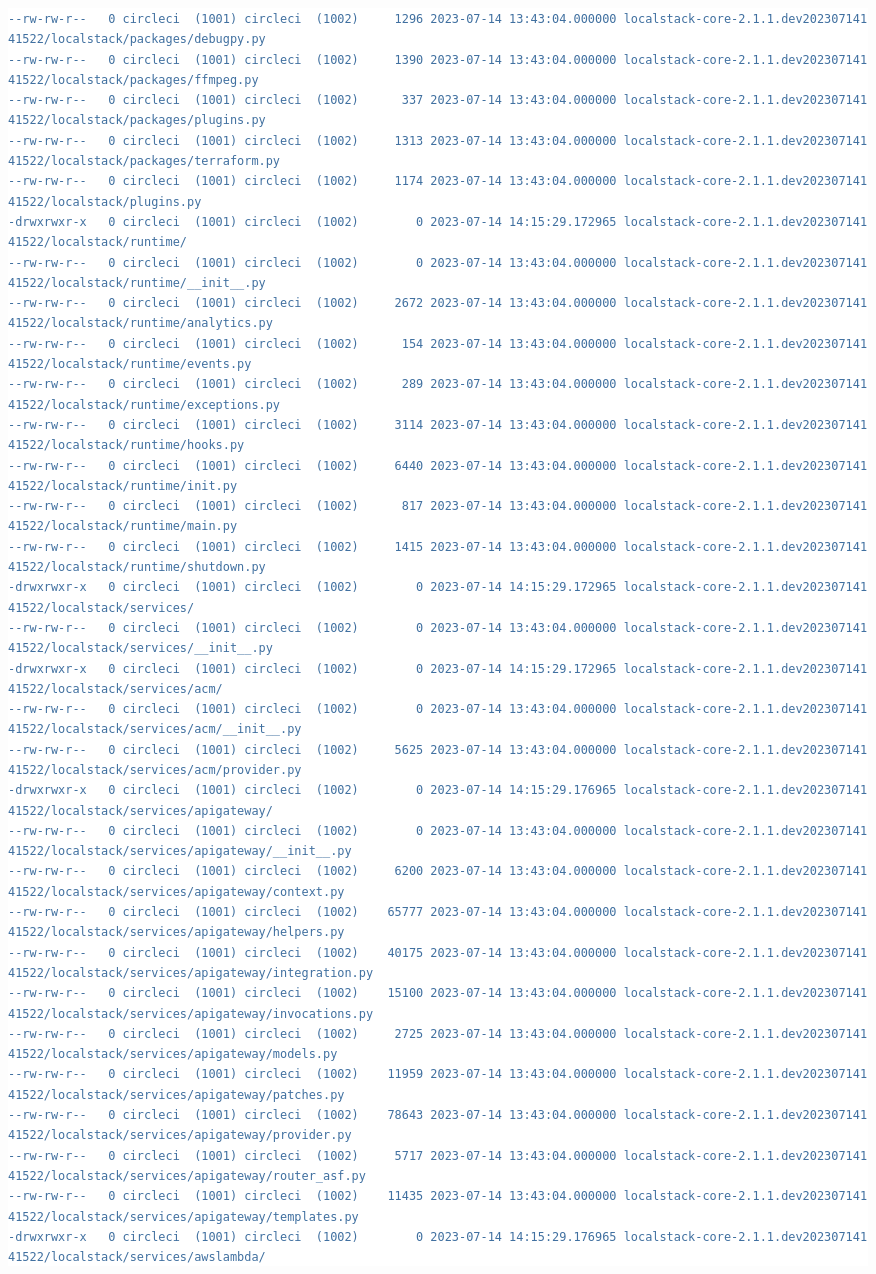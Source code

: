 ```diff
--rw-rw-r--   0 circleci  (1001) circleci  (1002)     1296 2023-07-14 13:43:04.000000 localstack-core-2.1.1.dev20230714141522/localstack/packages/debugpy.py
--rw-rw-r--   0 circleci  (1001) circleci  (1002)     1390 2023-07-14 13:43:04.000000 localstack-core-2.1.1.dev20230714141522/localstack/packages/ffmpeg.py
--rw-rw-r--   0 circleci  (1001) circleci  (1002)      337 2023-07-14 13:43:04.000000 localstack-core-2.1.1.dev20230714141522/localstack/packages/plugins.py
--rw-rw-r--   0 circleci  (1001) circleci  (1002)     1313 2023-07-14 13:43:04.000000 localstack-core-2.1.1.dev20230714141522/localstack/packages/terraform.py
--rw-rw-r--   0 circleci  (1001) circleci  (1002)     1174 2023-07-14 13:43:04.000000 localstack-core-2.1.1.dev20230714141522/localstack/plugins.py
-drwxrwxr-x   0 circleci  (1001) circleci  (1002)        0 2023-07-14 14:15:29.172965 localstack-core-2.1.1.dev20230714141522/localstack/runtime/
--rw-rw-r--   0 circleci  (1001) circleci  (1002)        0 2023-07-14 13:43:04.000000 localstack-core-2.1.1.dev20230714141522/localstack/runtime/__init__.py
--rw-rw-r--   0 circleci  (1001) circleci  (1002)     2672 2023-07-14 13:43:04.000000 localstack-core-2.1.1.dev20230714141522/localstack/runtime/analytics.py
--rw-rw-r--   0 circleci  (1001) circleci  (1002)      154 2023-07-14 13:43:04.000000 localstack-core-2.1.1.dev20230714141522/localstack/runtime/events.py
--rw-rw-r--   0 circleci  (1001) circleci  (1002)      289 2023-07-14 13:43:04.000000 localstack-core-2.1.1.dev20230714141522/localstack/runtime/exceptions.py
--rw-rw-r--   0 circleci  (1001) circleci  (1002)     3114 2023-07-14 13:43:04.000000 localstack-core-2.1.1.dev20230714141522/localstack/runtime/hooks.py
--rw-rw-r--   0 circleci  (1001) circleci  (1002)     6440 2023-07-14 13:43:04.000000 localstack-core-2.1.1.dev20230714141522/localstack/runtime/init.py
--rw-rw-r--   0 circleci  (1001) circleci  (1002)      817 2023-07-14 13:43:04.000000 localstack-core-2.1.1.dev20230714141522/localstack/runtime/main.py
--rw-rw-r--   0 circleci  (1001) circleci  (1002)     1415 2023-07-14 13:43:04.000000 localstack-core-2.1.1.dev20230714141522/localstack/runtime/shutdown.py
-drwxrwxr-x   0 circleci  (1001) circleci  (1002)        0 2023-07-14 14:15:29.172965 localstack-core-2.1.1.dev20230714141522/localstack/services/
--rw-rw-r--   0 circleci  (1001) circleci  (1002)        0 2023-07-14 13:43:04.000000 localstack-core-2.1.1.dev20230714141522/localstack/services/__init__.py
-drwxrwxr-x   0 circleci  (1001) circleci  (1002)        0 2023-07-14 14:15:29.172965 localstack-core-2.1.1.dev20230714141522/localstack/services/acm/
--rw-rw-r--   0 circleci  (1001) circleci  (1002)        0 2023-07-14 13:43:04.000000 localstack-core-2.1.1.dev20230714141522/localstack/services/acm/__init__.py
--rw-rw-r--   0 circleci  (1001) circleci  (1002)     5625 2023-07-14 13:43:04.000000 localstack-core-2.1.1.dev20230714141522/localstack/services/acm/provider.py
-drwxrwxr-x   0 circleci  (1001) circleci  (1002)        0 2023-07-14 14:15:29.176965 localstack-core-2.1.1.dev20230714141522/localstack/services/apigateway/
--rw-rw-r--   0 circleci  (1001) circleci  (1002)        0 2023-07-14 13:43:04.000000 localstack-core-2.1.1.dev20230714141522/localstack/services/apigateway/__init__.py
--rw-rw-r--   0 circleci  (1001) circleci  (1002)     6200 2023-07-14 13:43:04.000000 localstack-core-2.1.1.dev20230714141522/localstack/services/apigateway/context.py
--rw-rw-r--   0 circleci  (1001) circleci  (1002)    65777 2023-07-14 13:43:04.000000 localstack-core-2.1.1.dev20230714141522/localstack/services/apigateway/helpers.py
--rw-rw-r--   0 circleci  (1001) circleci  (1002)    40175 2023-07-14 13:43:04.000000 localstack-core-2.1.1.dev20230714141522/localstack/services/apigateway/integration.py
--rw-rw-r--   0 circleci  (1001) circleci  (1002)    15100 2023-07-14 13:43:04.000000 localstack-core-2.1.1.dev20230714141522/localstack/services/apigateway/invocations.py
--rw-rw-r--   0 circleci  (1001) circleci  (1002)     2725 2023-07-14 13:43:04.000000 localstack-core-2.1.1.dev20230714141522/localstack/services/apigateway/models.py
--rw-rw-r--   0 circleci  (1001) circleci  (1002)    11959 2023-07-14 13:43:04.000000 localstack-core-2.1.1.dev20230714141522/localstack/services/apigateway/patches.py
--rw-rw-r--   0 circleci  (1001) circleci  (1002)    78643 2023-07-14 13:43:04.000000 localstack-core-2.1.1.dev20230714141522/localstack/services/apigateway/provider.py
--rw-rw-r--   0 circleci  (1001) circleci  (1002)     5717 2023-07-14 13:43:04.000000 localstack-core-2.1.1.dev20230714141522/localstack/services/apigateway/router_asf.py
--rw-rw-r--   0 circleci  (1001) circleci  (1002)    11435 2023-07-14 13:43:04.000000 localstack-core-2.1.1.dev20230714141522/localstack/services/apigateway/templates.py
-drwxrwxr-x   0 circleci  (1001) circleci  (1002)        0 2023-07-14 14:15:29.176965 localstack-core-2.1.1.dev20230714141522/localstack/services/awslambda/
```